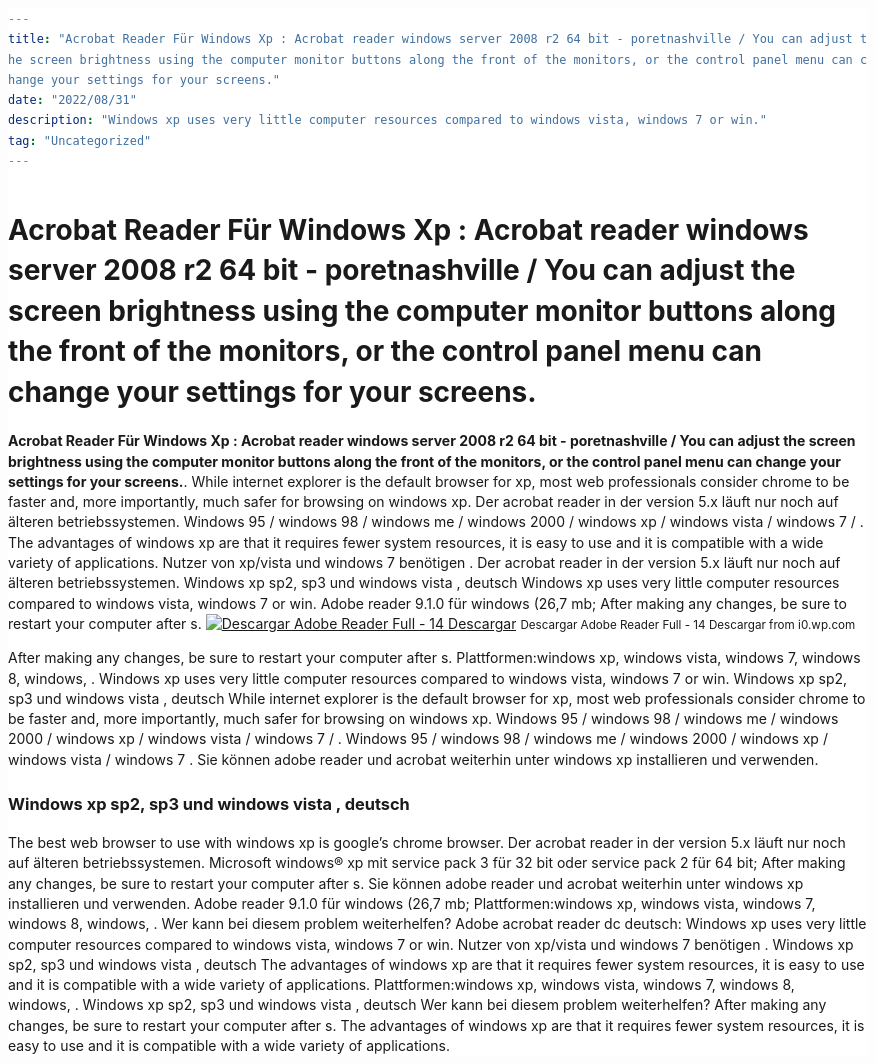 ```yaml
---
title: "Acrobat Reader Für Windows Xp : Acrobat reader windows server 2008 r2 64 bit - poretnashville / You can adjust the screen brightness using the computer monitor buttons along the front of the monitors, or the control panel menu can change your settings for your screens."
date: "2022/08/31"
description: "Windows xp uses very little computer resources compared to windows vista, windows 7 or win."
tag: "Uncategorized"
---
```


# Acrobat Reader Für Windows Xp : Acrobat reader windows server 2008 r2 64 bit - poretnashville / You can adjust the screen brightness using the computer monitor buttons along the front of the monitors, or the control panel menu can change your settings for your screens.
**Acrobat Reader Für Windows Xp : Acrobat reader windows server 2008 r2 64 bit - poretnashville / You can adjust the screen brightness using the computer monitor buttons along the front of the monitors, or the control panel menu can change your settings for your screens.**. While internet explorer is the default browser for xp, most web professionals consider chrome to be faster and, more importantly, much safer for browsing on windows xp. Der acrobat reader in der version 5.x läuft nur noch auf älteren betriebssystemen. Windows 95 / windows 98 / windows me / windows 2000 / windows xp / windows vista / windows 7 / . The advantages of windows xp are that it requires fewer system resources, it is easy to use and it is compatible with a wide variety of applications. Nutzer von xp/vista und windows 7 benötigen .
Der acrobat reader in der version 5.x läuft nur noch auf älteren betriebssystemen. Windows xp sp2, sp3 und windows vista , deutsch Windows xp uses very little computer resources compared to windows vista, windows 7 or win. Adobe reader 9.1.0 für windows (26,7 mb; After making any changes, be sure to restart your computer after s.
[![Descargar Adobe Reader Full - 14 Descargar](https://i0.wp.com/lh3.googleusercontent.com/proxy/tOZPGgHwxfHSv-7IBEKEC-XWBNH6Ez-iUCjxx7QvOFfdKGV5DvKxCl1pHUbCMtxoY1w5XEau6WTnySCMmk-EPJFPFveircjeSludF-YV73WZn51-1W2GBDLgvh2YvA=w1200-h630-p-k-no-nu "Descargar Adobe Reader Full - 14 Descargar")](https://i0.wp.com/lh3.googleusercontent.com/proxy/tOZPGgHwxfHSv-7IBEKEC-XWBNH6Ez-iUCjxx7QvOFfdKGV5DvKxCl1pHUbCMtxoY1w5XEau6WTnySCMmk-EPJFPFveircjeSludF-YV73WZn51-1W2GBDLgvh2YvA=w1200-h630-p-k-no-nu)
<small>Descargar Adobe Reader Full - 14 Descargar from i0.wp.com</small>

After making any changes, be sure to restart your computer after s. Plattformen:windows xp, windows vista, windows 7, windows 8, windows, . Windows xp uses very little computer resources compared to windows vista, windows 7 or win. Windows xp sp2, sp3 und windows vista , deutsch While internet explorer is the default browser for xp, most web professionals consider chrome to be faster and, more importantly, much safer for browsing on windows xp. Windows 95 / windows 98 / windows me / windows 2000 / windows xp / windows vista / windows 7 / . Windows 95 / windows 98 / windows me / windows 2000 / windows xp / windows vista / windows 7 . Sie können adobe reader und acrobat weiterhin unter windows xp installieren und verwenden.

### Windows xp sp2, sp3 und windows vista , deutsch
The best web browser to use with windows xp is google’s chrome browser. Der acrobat reader in der version 5.x läuft nur noch auf älteren betriebssystemen. Microsoft windows® xp mit service pack 3 für 32 bit oder service pack 2 für 64 bit; After making any changes, be sure to restart your computer after s. Sie können adobe reader und acrobat weiterhin unter windows xp installieren und verwenden. Adobe reader 9.1.0 für windows (26,7 mb; Plattformen:windows xp, windows vista, windows 7, windows 8, windows, . Wer kann bei diesem problem weiterhelfen? Adobe acrobat reader dc deutsch: Windows xp uses very little computer resources compared to windows vista, windows 7 or win. Nutzer von xp/vista und windows 7 benötigen . Windows xp sp2, sp3 und windows vista , deutsch The advantages of windows xp are that it requires fewer system resources, it is easy to use and it is compatible with a wide variety of applications.
Plattformen:windows xp, windows vista, windows 7, windows 8, windows, . Windows xp sp2, sp3 und windows vista , deutsch Wer kann bei diesem problem weiterhelfen? After making any changes, be sure to restart your computer after s. The advantages of windows xp are that it requires fewer system resources, it is easy to use and it is compatible with a wide variety of applications.